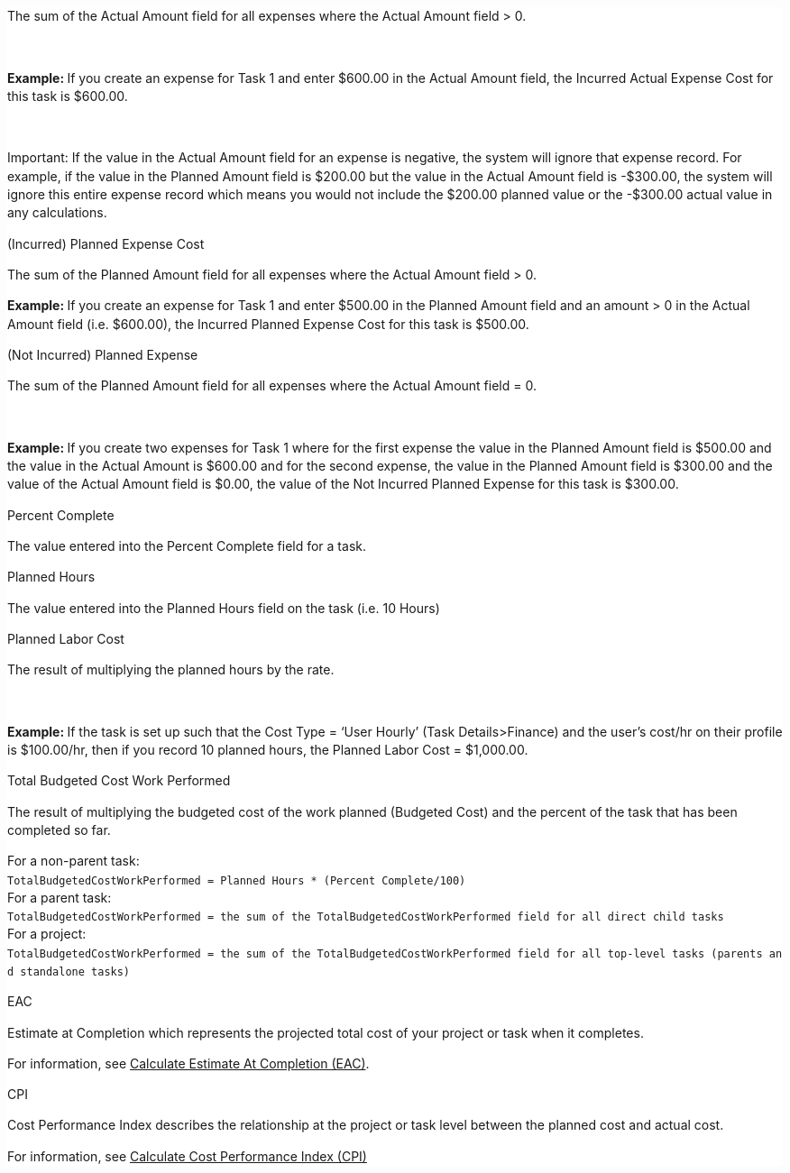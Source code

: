   <td> <p>The sum of the Actual Amount field for all expenses where the Actual Amount field &gt; 0.</p> <br> <p class="example" data-mc-autonum="<b>Example: </b>"><span class="autonumber"><span><b>Example: </b></span></span> If you create an expense for Task 1 and enter $600.00 in the Actual Amount field, the Incurred Actual Expense Cost for this task is $600.00. </p> <br> <p>Important: If the value in the Actual Amount field for an expense is negative, the system will ignore that expense record. For example, if the value in the Planned Amount field is $200.00 but the value in the Actual Amount field is -$300.00, the system will ignore this entire expense record which means you would not include the $200.00 planned value or the -$300.00 actual value in any calculations. </p> </td> 
  </tr> 
  <tr> 
   <td> <p>(Incurred) Planned Expense Cost </p> </td> 
   <td> <p>The sum of the Planned Amount field for all expenses where the Actual Amount field &gt; 0.</p> <p class="example" data-mc-autonum="<b>Example: </b>"><span class="autonumber"><span><b>Example: </b></span></span> If you create an expense for Task 1 and enter $500.00 in the Planned Amount field and an amount &gt; 0 in the Actual Amount field (i.e. $600.00), the Incurred Planned Expense Cost for this task is $500.00. </p> </td> 
  </tr> 
  <tr> 
   <td> <p>(Not Incurred) Planned Expense</p> </td> 
   <td> <p>The sum of the Planned Amount field for all expenses where the Actual Amount field = 0.</p> <br> <p class="example" data-mc-autonum="<b>Example: </b>"><span class="autonumber"><span><b>Example: </b></span></span> If you create two expenses for Task 1 where for the first expense the value in the Planned Amount field is $500.00 and the value in the Actual Amount is $600.00 and for the second expense, the value in the Planned Amount field is $300.00 and the value of the Actual Amount field is $0.00, the value of the Not Incurred Planned Expense for this task is $300.00. </p> </td> 
  </tr> 
  <tr> 
   <td> <p>Percent Complete</p> </td> 
   <td> <p>The value entered into the Percent Complete field for a task.</p> </td> 
  </tr> 
  <tr> 
   <td> <p>Planned Hours</p> </td> 
   <td> <p>The value entered into the Planned Hours field on the task (i.e. 10 Hours)</p> </td> 
  </tr> 
  <tr> 
   <td> <p>Planned Labor Cost</p> </td> 
   <td> <p>The result of multiplying the planned hours by the rate. </p> <br> <p class="example" data-mc-autonum="<b>Example: </b>"><span class="autonumber"><span><b>Example: </b></span></span> If the task is set up such that the Cost Type = ‘User Hourly’ (Task Details&gt;Finance) and the user’s cost/hr on their profile is $100.00/hr, then if you record 10 planned hours, the Planned Labor Cost = $1,000.00. </p> </td> 
  </tr> 
  <tr> 
   <td> Total Budgeted Cost Work Performed</td> 
   <td> <p>The result of multiplying the budgeted cost of the work planned (Budgeted Cost) and the percent of the task that has been completed so far.</p> <p>For a non-parent task:<br><code>TotalBudgetedCostWorkPerformed = Planned Hours * (Percent Complete/100)</code><br>For a parent task:<br><code>TotalBudgetedCostWorkPerformed = the sum of the TotalBudgetedCostWorkPerformed field for all direct child tasks</code><br>For a project:<br><code>TotalBudgetedCostWorkPerformed = the sum of the TotalBudgetedCostWorkPerformed field for all top-level tasks (parents and standalone tasks)</code> </p> </td> 
  </tr> 
  <tr> 
   <td>EAC</td> 
   <td> <p>Estimate at Completion which represents the projected total cost of your project or task when it completes.</p> <p>For information, see <a href="../../../manage-work/projects/project-finances/calculate-eac.md" class="MCXref xref">Calculate Estimate At Completion (EAC)</a>.</p> </td> 
  </tr> 
  <tr> 
   <td>CPI</td> 
   <td> <p>Cost Performance Index describes the relationship at the project or task level between the planned cost and actual cost.</p> <p>For information, see <a href="../../../manage-work/projects/project-finances/calculate-cpi.md" class="MCXref xref">Calculate Cost Performance Index (CPI)</a></p> </td> 